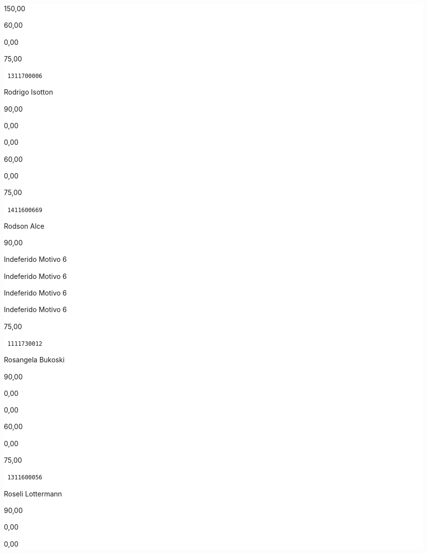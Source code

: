    150,00

   60,00

   0,00

   75,00

     1311700006

   Rodrigo Isotton

   90,00

   0,00

   0,00

   60,00

   0,00

   75,00

     1411600669

   Rodson Alce

   90,00

   Indeferido Motivo 6

   Indeferido Motivo 6

   Indeferido Motivo 6

   Indeferido Motivo 6

   75,00

     1111730012

   Rosangela Bukoski

   90,00

   0,00

   0,00

   60,00

   0,00

   75,00

     1311600056

   Roseli Lottermann

   90,00

   0,00

   0,00
